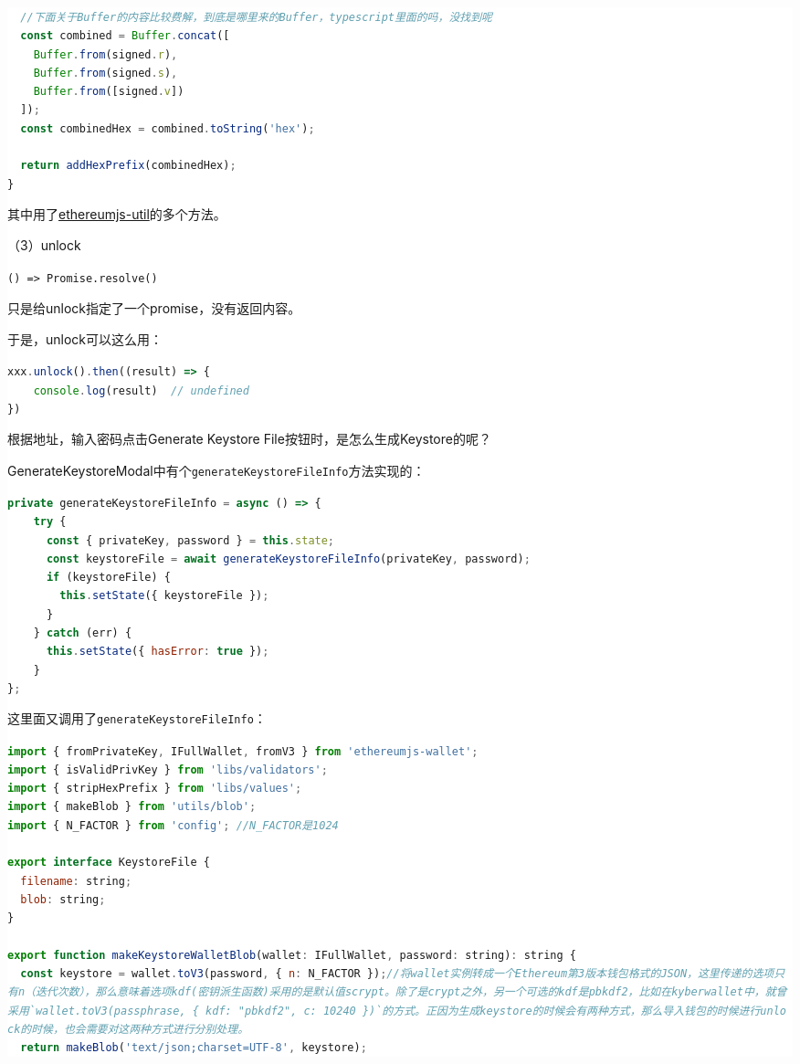 ```js
  //下面关于Buffer的内容比较费解，到底是哪里来的Buffer，typescript里面的吗，没找到呢
  const combined = Buffer.concat([
    Buffer.from(signed.r),
    Buffer.from(signed.s),
    Buffer.from([signed.v])
  ]);
  const combinedHex = combined.toString('hex');

  return addHexPrefix(combinedHex);
}
```

其中用了[ethereumjs-util](https://github.com/ethereumjs/ethereumjs-util/blob/master/docs/index.md)的多个方法。

（3）unlock

```() => Promise.resolve()```

只是给unlock指定了一个promise，没有返回内容。

于是，unlock可以这么用：

```js
xxx.unlock().then((result) => {  
	console.log(result)  // undefined
})
```


根据地址，输入密码点击Generate Keystore File按钮时，是怎么生成Keystore的呢？

GenerateKeystoreModal中有个`generateKeystoreFileInfo`方法实现的：

```js
private generateKeystoreFileInfo = async () => {
    try {
      const { privateKey, password } = this.state;
      const keystoreFile = await generateKeystoreFileInfo(privateKey, password);
      if (keystoreFile) {
        this.setState({ keystoreFile });
      }
    } catch (err) {
      this.setState({ hasError: true });
    }
};
```

这里面又调用了`generateKeystoreFileInfo`：

```js
import { fromPrivateKey, IFullWallet, fromV3 } from 'ethereumjs-wallet';
import { isValidPrivKey } from 'libs/validators';
import { stripHexPrefix } from 'libs/values';
import { makeBlob } from 'utils/blob';
import { N_FACTOR } from 'config'; //N_FACTOR是1024

export interface KeystoreFile {
  filename: string;
  blob: string;
}

export function makeKeystoreWalletBlob(wallet: IFullWallet, password: string): string {
  const keystore = wallet.toV3(password, { n: N_FACTOR });//将wallet实例转成一个Ethereum第3版本钱包格式的JSON，这里传递的选项只有n（迭代次数），那么意味着选项kdf(密钥派生函数)采用的是默认值scrypt。除了是crypt之外，另一个可选的kdf是pbkdf2，比如在kyberwallet中，就曾采用`wallet.toV3(passphrase, { kdf: "pbkdf2", c: 10240 })`的方式。正因为生成keystore的时候会有两种方式，那么导入钱包的时候进行unlock的时候，也会需要对这两种方式进行分别处理。
  return makeBlob('text/json;charset=UTF-8', keystore);
```